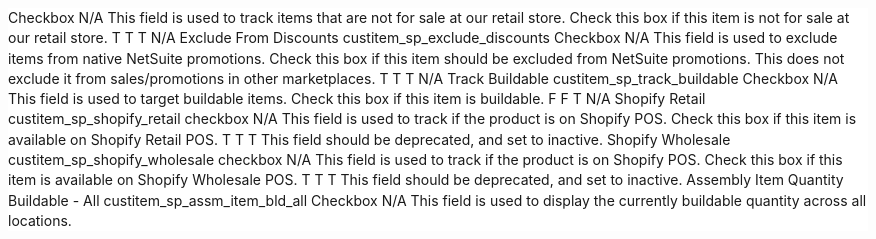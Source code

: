   <td>Checkbox</td>
  <td>N/A</td>
  <td>This field is used to track items that are not for sale at our retail store.</td>
  <td>Check this box if this item is not for sale at our retail store.</td>
  <td>T</td>
  <td>T</td>
  <td>T</td>
  <td>N/A</td>
</tr>
<tr>
  <td>Exclude From Discounts</td>
  <td>custitem_sp_exclude_discounts</td>
  <td>Checkbox</td>
  <td>N/A</td>
  <td>This field is used to exclude items from native NetSuite promotions.</td>
  <td>Check this box if this item should be excluded from NetSuite promotions. This does not exclude it from sales/promotions in other marketplaces.</td>
  <td>T</td>
  <td>T</td>
  <td>T</td>
  <td>N/A</td>
</tr>
<tr>
  <td>Track Buildable</td>
  <td>custitem_sp_track_buildable</td>
  <td>Checkbox</td>
  <td>N/A</td>
  <td>This field is used to target buildable items.</td>
  <td>Check this box if this item is buildable.</td>
  <td>F</td>
  <td>F</td>
  <td>T</td>
  <td>N/A</td>
</tr>
<tr>
  <td>Shopify Retail</td>
  <td>custitem_sp_shopify_retail</td>
  <td>checkbox</td>
  <td>N/A</td>
  <td>This field is used to track if the product is on Shopify POS.</td>
  <td>Check this box if this item is available on Shopify Retail POS.</td>
  <td>T</td>
  <td>T</td>
  <td>T</td>
  <td>This field should be deprecated, and set to inactive.</td>
</tr>
<tr>
  <td>Shopify Wholesale</td>
  <td>custitem_sp_shopify_wholesale</td>
  <td>checkbox</td>
  <td>N/A</td>
  <td>This field is used to track if the product is on Shopify POS.</td>
  <td>Check this box if this item is available on Shopify Wholesale POS.</td>
  <td>T</td>
  <td>T</td>
  <td>T</td>
  <td>This field should be deprecated, and set to inactive.</td>
</tr>
<tr>
  <td>Assembly Item Quantity Buildable - All</td>
  <td>custitem_sp_assm_item_bld_all</td>
  <td>Checkbox</td>
  <td>N/A</td>
  <td>This field is used to display the currently buildable quantity across all locations.</td>